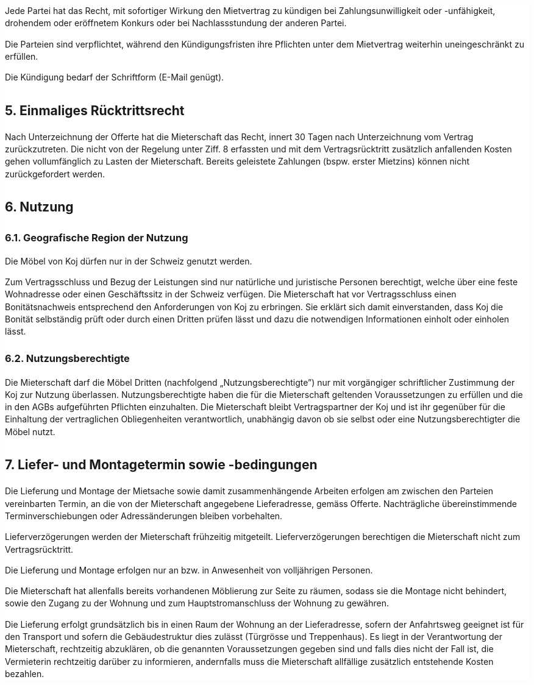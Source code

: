 Jede Partei hat das Recht, mit sofortiger Wirkung den Mietvertrag zu kündigen bei Zahlungsunwilligkeit oder -unfähigkeit, drohendem oder eröffnetem Konkurs oder bei Nachlassstundung der anderen Partei.

Die Parteien sind verpflichtet, während den Kündigungsfristen ihre Pflichten unter dem Mietvertrag weiterhin uneingeschränkt zu erfüllen.

Die Kündigung bedarf der Schriftform (E-Mail genügt).

## 5. Einmaliges Rücktrittsrecht

Nach Unterzeichnung der Offerte hat die Mieterschaft das Recht, innert 30 Tagen nach Unterzeichnung vom Vertrag zurückzutreten. Die nicht von der Regelung unter Ziff. 8 erfassten und mit dem Vertragsrücktritt zusätzlich anfallenden Kosten gehen vollumfänglich zu Lasten der Mieterschaft. Bereits geleistete Zahlungen (bspw. erster Mietzins) können nicht zurückgefordert werden.

## 6. Nutzung

### 6.1. Geografische Region der Nutzung

Die Möbel von Koj dürfen nur in der Schweiz genutzt werden.

Zum Vertragsschluss und Bezug der Leistungen sind nur natürliche und juristische Personen berechtigt, welche über eine feste Wohnadresse oder einen Geschäftssitz in der Schweiz verfügen. Die Mieterschaft hat vor Vertragsschluss einen Bonitätsnachweis entsprechend den Anforderungen von Koj zu erbringen. Sie erklärt sich damit einverstanden, dass Koj die Bonität selbständig prüft oder durch einen Dritten prüfen lässt und dazu die notwendigen Informationen einholt oder einholen lässt.

### 6.2. Nutzungsberechtigte

Die Mieterschaft darf die Möbel Dritten (nachfolgend „Nutzungsberechtigte”) nur mit vorgängiger schriftlicher Zustimmung der Koj zur Nutzung überlassen. Nutzungsberechtigte haben die für die Mieterschaft geltenden Voraussetzungen zu erfüllen und die in den AGBs aufgeführten Pflichten einzuhalten. Die Mieterschaft bleibt Vertragspartner der Koj und ist ihr gegenüber für die Einhaltung der vertraglichen Obliegenheiten verantwortlich, unabhängig davon ob sie selbst oder eine Nutzungsberechtigter die Möbel nutzt.

## 7. Liefer- und Montagetermin sowie -bedingungen

Die Lieferung und Montage der Mietsache sowie damit zusammenhängende Arbeiten erfolgen am zwischen den Parteien vereinbarten Termin, an die von der Mieterschaft angegebene Lieferadresse, gemäss Offerte. Nachträgliche übereinstimmende Terminverschiebungen oder Adressänderungen bleiben vorbehalten.

Lieferverzögerungen werden der Mieterschaft frühzeitig mitgeteilt. Lieferverzögerungen berechtigen die Mieterschaft nicht zum Vertragsrücktritt.

Die Lieferung und Montage erfolgen nur an bzw. in Anwesenheit von volljährigen Personen.

Die Mieterschaft hat allenfalls bereits vorhandenen Möblierung zur Seite zu räumen, sodass sie die Montage nicht behindert, sowie den Zugang zu der Wohnung und zum Hauptstromanschluss der Wohnung zu gewähren.

Die Lieferung erfolgt grundsätzlich bis in einen Raum der Wohnung an der Lieferadresse, sofern der Anfahrtsweg geeignet ist für den Transport und sofern die Gebäudestruktur dies zulässt (Türgrösse und Treppenhaus). Es liegt in der Verantwortung der Mieterschaft, rechtzeitig abzuklären, ob die genannten Voraussetzungen gegeben sind und falls dies nicht der Fall ist, die Vermieterin rechtzeitig darüber zu informieren, andernfalls muss die Mieterschaft allfällige zusätzlich entstehende Kosten bezahlen.
